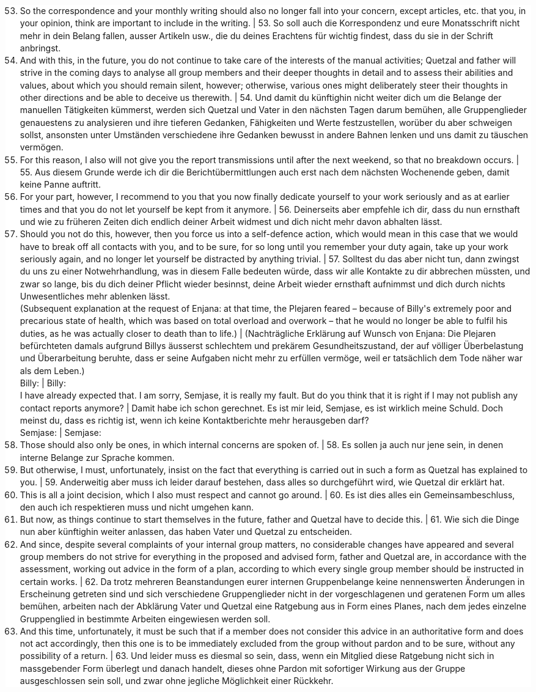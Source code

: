 53. So the correspondence and your monthly writing should also no longer fall into your concern, except articles, etc. that you, in your opinion, think are important to include in the writing.  | 53. So soll auch die Korrespondenz und eure Monatsschrift nicht mehr in dein Belang fallen, ausser Artikeln usw., die du deines Erachtens für wichtig findest, dass du sie in der Schrift anbringst.   
54. And with this, in the future, you do not continue to take care of the interests of the manual activities; Quetzal and father will strive in the coming days to analyse all group members and their deeper thoughts in detail and to assess their abilities and values, about which you should remain silent, however; otherwise, various ones might deliberately steer their thoughts in other directions and be able to deceive us therewith.  | 54. Und damit du künftighin nicht weiter dich um die Belange der manuellen Tätigkeiten kümmerst, werden sich Quetzal und Vater in den nächsten Tagen darum bemühen, alle Gruppenglieder genauestens zu analysieren und ihre tieferen Gedanken, Fähigkeiten und Werte festzustellen, worüber du aber schweigen sollst, ansonsten unter Umständen verschiedene ihre Gedanken bewusst in andere Bahnen lenken und uns damit zu täuschen vermögen.   
55. For this reason, I also will not give you the report transmissions until after the next weekend, so that no breakdown occurs.  | 55. Aus diesem Grunde werde ich dir die Berichtübermittlungen auch erst nach dem nächsten Wochenende geben, damit keine Panne auftritt.   
56. For your part, however, I recommend to you that you now finally dedicate yourself to your work seriously and as at earlier times and that you do not let yourself be kept from it anymore.  | 56. Deinerseits aber empfehle ich dir, dass du nun ernsthaft und wie zu früheren Zeiten dich endlich deiner Arbeit widmest und dich nicht mehr davon abhalten lässt.   
57. Should you not do this, however, then you force us into a self-defence action, which would mean in this case that we would have to break off all contacts with you, and to be sure, for so long until you remember your duty again, take up your work seriously again, and no longer let yourself be distracted by anything trivial.  | 57. Solltest du das aber nicht tun, dann zwingst du uns zu einer Notwehrhandlung, was in diesem Falle bedeuten würde, dass wir alle Kontakte zu dir abbrechen müssten, und zwar so lange, bis du dich deiner Pflicht wieder besinnst, deine Arbeit wieder ernsthaft aufnimmst und dich durch nichts Unwesentliches mehr ablenken lässt.   
(Subsequent explanation at the request of Enjana: at that time, the Plejaren feared – because of Billy's extremely poor and precarious state of health, which was based on total overload and overwork – that he would no longer be able to fulfil his duties, as he was actually closer to death than to life.)  | (Nachträgliche Erklärung auf Wunsch von Enjana: Die Plejaren befürchteten damals aufgrund Billys äusserst schlechtem und prekärem Gesundheitszustand, der auf völliger Überbelastung und Überarbeitung beruhte, dass er seine Aufgaben nicht mehr zu erfüllen vermöge, weil er tatsächlich dem Tode näher war als dem Leben.)   
Billy:  | Billy:   
I have already expected that. I am sorry, Semjase, it is really my fault. But do you think that it is right if I may not publish any contact reports anymore?  | Damit habe ich schon gerechnet. Es ist mir leid, Semjase, es ist wirklich meine Schuld. Doch meinst du, dass es richtig ist, wenn ich keine Kontaktberichte mehr herausgeben darf?   
Semjase:  | Semjase:   
58. Those should also only be ones, in which internal concerns are spoken of.  | 58. Es sollen ja auch nur jene sein, in denen interne Belange zur Sprache kommen.   
59. But otherwise, I must, unfortunately, insist on the fact that everything is carried out in such a form as Quetzal has explained to you.  | 59. Anderweitig aber muss ich leider darauf bestehen, dass alles so durchgeführt wird, wie Quetzal dir erklärt hat.   
60. This is all a joint decision, which I also must respect and cannot go around.  | 60. Es ist dies alles ein Gemeinsambeschluss, den auch ich respektieren muss und nicht umgehen kann.   
61. But now, as things continue to start themselves in the future, father and Quetzal have to decide this.  | 61. Wie sich die Dinge nun aber künftighin weiter anlassen, das haben Vater und Quetzal zu entscheiden.   
62. And since, despite several complaints of your internal group matters, no considerable changes have appeared and several group members do not strive for everything in the proposed and advised form, father and Quetzal are, in accordance with the assessment, working out advice in the form of a plan, according to which every single group member should be instructed in certain works.  | 62. Da trotz mehreren Beanstandungen eurer internen Gruppenbelange keine nennenswerten Änderungen in Erscheinung getreten sind und sich verschiedene Gruppenglieder nicht in der vorgeschlagenen und geratenen Form um alles bemühen, arbeiten nach der Abklärung Vater und Quetzal eine Ratgebung aus in Form eines Planes, nach dem jedes einzelne Gruppenglied in bestimmte Arbeiten eingewiesen werden soll.   
63. And this time, unfortunately, it must be such that if a member does not consider this advice in an authoritative form and does not act accordingly, then this one is to be immediately excluded from the group without pardon and to be sure, without any possibility of a return.  | 63. Und leider muss es diesmal so sein, dass, wenn ein Mitglied diese Ratgebung nicht sich in massgebender Form überlegt und danach handelt, dieses ohne Pardon mit sofortiger Wirkung aus der Gruppe ausgeschlossen sein soll, und zwar ohne jegliche Möglichkeit einer Rückkehr.   